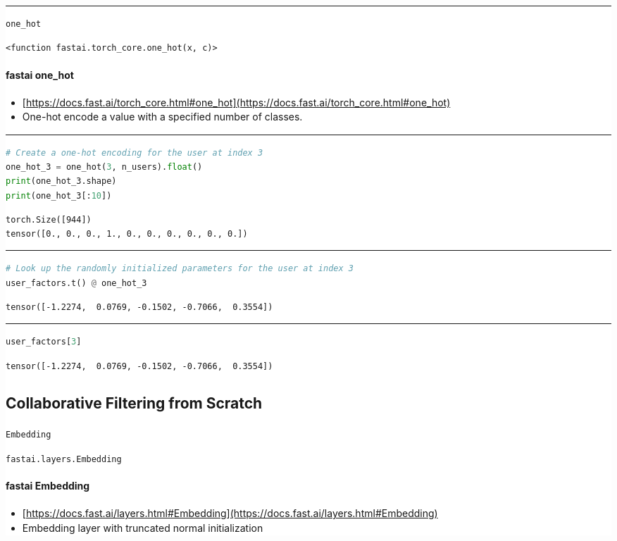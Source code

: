-----

```python
one_hot
```
```text
<function fastai.torch_core.one_hot(x, c)>
```

#### fastai one_hot
* [https://docs.fast.ai/torch_core.html#one_hot](https://docs.fast.ai/torch_core.html#one_hot)
* One-hot encode a value with a specified number of classes.

-----

```python
# Create a one-hot encoding for the user at index 3
one_hot_3 = one_hot(3, n_users).float()
print(one_hot_3.shape)
print(one_hot_3[:10])
```
```text
torch.Size([944])
tensor([0., 0., 0., 1., 0., 0., 0., 0., 0., 0.])
```

-----

```python
# Look up the randomly initialized parameters for the user at index 3
user_factors.t() @ one_hot_3
```
```text
tensor([-1.2274,  0.0769, -0.1502, -0.7066,  0.3554])
```

-----

```python
user_factors[3]
```
```text
tensor([-1.2274,  0.0769, -0.1502, -0.7066,  0.3554])
```



## Collaborative Filtering from Scratch

```python
Embedding
```
```text
fastai.layers.Embedding
```

#### fastai Embedding
* [https://docs.fast.ai/layers.html#Embedding](https://docs.fast.ai/layers.html#Embedding)
* Embedding layer with truncated normal initialization
